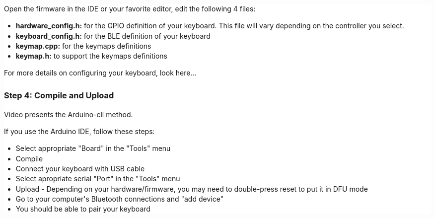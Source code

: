Open the firmware in the IDE or your favorite editor, edit the following 4 files:

- **hardware_config.h:** for the GPIO definition of your keyboard. This file will vary depending on the controller you select.
- **keyboard_config.h:** for the BLE definition of your keyboard
- **keymap.cpp:** for the keymaps definitions
- **keymap.h:** to support the keymaps definitions

For more details on configuring your keyboard, look here...

### Step 4: Compile and Upload
<iframe width="572" height="320" src="https://www.youtube.com/embed/kJOem90845Y" frameborder="0" allow="accelerometer; autoplay; encrypted-media; gyroscope; picture-in-picture" allowfullscreen></iframe>

Video presents the Arduino-cli method.

If you use the Arduino IDE, follow these steps:
- Select appropriate "Board" in the "Tools" menu
- Compile
- Connect your keyboard with USB cable
- Select apropriate serial "Port" in the "Tools" menu
- Upload - Depending on your hardware/firmware, you may need to double-press reset to put it in DFU mode
- Go to your computer's Bluetooth connections and "add device"
- You should be able to pair your keyboard